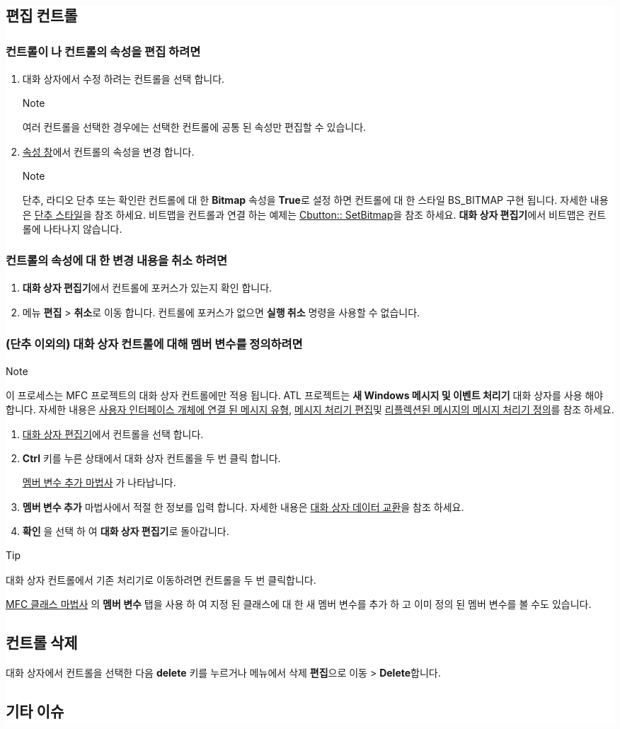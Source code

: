 ## <a name="edit-controls"></a>편집 컨트롤

### <a name="to-edit-the-properties-of-a-control-or-controls"></a>컨트롤이 나 컨트롤의 속성을 편집 하려면

1. 대화 상자에서 수정 하려는 컨트롤을 선택 합니다.

   > [!NOTE]
   > 여러 컨트롤을 선택한 경우에는 선택한 컨트롤에 공통 된 속성만 편집할 수 있습니다.

1. [속성 창](/visualstudio/ide/reference/properties-window)에서 컨트롤의 속성을 변경 합니다.

   > [!NOTE]
   > 단추, 라디오 단추 또는 확인란 컨트롤에 대 한 **Bitmap** 속성을 **True**로 설정 하면 컨트롤에 대 한 스타일 BS_BITMAP 구현 됩니다. 자세한 내용은 [단추 스타일](../mfc/reference/styles-used-by-mfc.md#button-styles)을 참조 하세요. 비트맵을 컨트롤과 연결 하는 예제는 [Cbutton:: SetBitmap](../mfc/reference/cbutton-class.md#setbitmap)을 참조 하세요. **대화 상자 편집기**에서 비트맵은 컨트롤에 나타나지 않습니다.

### <a name="to-undo-changes-to-the-properties-of-a-control"></a>컨트롤의 속성에 대 한 변경 내용을 취소 하려면

1. **대화 상자 편집기**에서 컨트롤에 포커스가 있는지 확인 합니다.

1. 메뉴 **편집**  >  **취소**로 이동 합니다. 컨트롤에 포커스가 없으면 **실행 취소** 명령을 사용할 수 없습니다.

### <a name="to-define-a-member-variable-for-a-non-button-dialog-box-control"></a>(단추 이외의) 대화 상자 컨트롤에 대해 멤버 변수를 정의하려면

> [!NOTE]
> 이 프로세스는 MFC 프로젝트의 대화 상자 컨트롤에만 적용 됩니다. ATL 프로젝트는 **새 Windows 메시지 및 이벤트 처리기** 대화 상자를 사용 해야 합니다. 자세한 내용은 [사용자 인터페이스 개체에 연결 된 메시지 유형](../mfc/reference/message-types-associated-with-user-interface-objects.md), [메시지 처리기 편집](../mfc/reference/editing-a-message-handler.md)및 [리플렉션된 메시지의 메시지 처리기 정의](../mfc/reference/defining-a-message-handler-for-a-reflected-message.md)를 참조 하세요.

1. [대화 상자 편집기](dialog-editor.md)에서 컨트롤을 선택 합니다.

1. **Ctrl** 키를 누른 상태에서 대화 상자 컨트롤을 두 번 클릭 합니다.

   [멤버 변수 추가 마법사](../ide/add-member-variable-wizard.md) 가 나타납니다.

1. **멤버 변수 추가** 마법사에서 적절 한 정보를 입력 합니다. 자세한 내용은 [대화 상자 데이터 교환](../mfc/dialog-data-exchange.md)을 참조 하세요.

1. **확인** 을 선택 하 여 **대화 상자 편집기**로 돌아갑니다.

> [!TIP]
> 대화 상자 컨트롤에서 기존 처리기로 이동하려면 컨트롤을 두 번 클릭합니다.

[MFC 클래스 마법사](../mfc/reference/mfc-class-wizard.md) 의 **멤버 변수** 탭을 사용 하 여 지정 된 클래스에 대 한 새 멤버 변수를 추가 하 고 이미 정의 된 멤버 변수를 볼 수도 있습니다.

## <a name="delete-controls"></a>컨트롤 삭제

대화 상자에서 컨트롤을 선택한 다음 **delete** 키를 누르거나 메뉴에서 삭제 **편집**으로 이동  >  **Delete**합니다.

## <a name="other-issues"></a>기타 이슈
